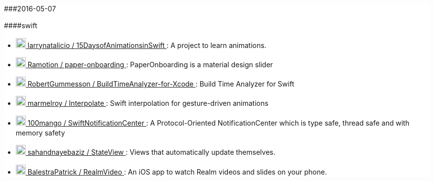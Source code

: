 ###2016-05-07

####swift
* <img src='https://avatars3.githubusercontent.com/u/11169517?v=3&s=40' height='20' width='20'>[
      larrynatalicio
      /
      15DaysofAnimationsinSwift
](https://github.com/larrynatalicio/15DaysofAnimationsinSwift): 
      A project to learn animations.
    
* <img src='https://avatars1.githubusercontent.com/u/5435782?v=3&s=40' height='20' width='20'>[
      Ramotion
      /
      paper-onboarding
](https://github.com/Ramotion/paper-onboarding): 
      PaperOnboarding is a material design slider
    
* <img src='https://avatars0.githubusercontent.com/u/5736937?v=3&s=40' height='20' width='20'>[
      RobertGummesson
      /
      BuildTimeAnalyzer-for-Xcode
](https://github.com/RobertGummesson/BuildTimeAnalyzer-for-Xcode): 
      Build Time Analyzer for Swift
    
* <img src='https://avatars0.githubusercontent.com/u/889949?v=3&s=40' height='20' width='20'>[
      marmelroy
      /
      Interpolate
](https://github.com/marmelroy/Interpolate): 
      Swift interpolation for gesture-driven animations
    
* <img src='https://avatars1.githubusercontent.com/u/5073511?v=3&s=40' height='20' width='20'>[
      100mango
      /
      SwiftNotificationCenter
](https://github.com/100mango/SwiftNotificationCenter): 
      A Protocol-Oriented NotificationCenter which is type safe, thread safe and with memory safety
    
* <img src='https://avatars1.githubusercontent.com/u/909340?v=3&s=40' height='20' width='20'>[
      sahandnayebaziz
      /
      StateView
](https://github.com/sahandnayebaziz/StateView): 
      Views that automatically update themselves.
    
* <img src='https://avatars1.githubusercontent.com/u/3658887?v=3&s=40' height='20' width='20'>[
      BalestraPatrick
      /
      RealmVideo
](https://github.com/BalestraPatrick/RealmVideo): 
      An iOS app to watch Realm videos and slides on your phone.
    